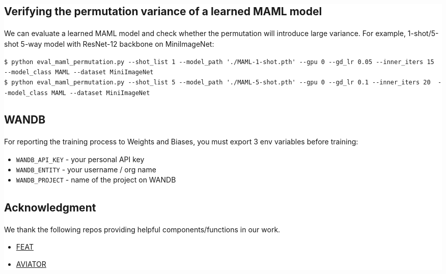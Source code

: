 ## Verifying the permutation variance of a learned MAML model

We can evaluate a learned MAML model and check whether the permutation will introduce large variance. For example, 1-shot/5-shot 5-way model with ResNet-12 backbone on MiniImageNet:

	$ python eval_maml_permutation.py --shot_list 1 --model_path './MAML-1-shot.pth' --gpu 0 --gd_lr 0.05 --inner_iters 15  --model_class MAML --dataset MiniImageNet
	$ python eval_maml_permutation.py --shot_list 5 --model_path './MAML-5-shot.pth' --gpu 0 --gd_lr 0.1 --inner_iters 20  --model_class MAML --dataset MiniImageNet

## WANDB

For reporting the training process to Weights and Biases, you must export 3 env variables before training:

* `WANDB_API_KEY` - your personal API key
* `WANDB_ENTITY` - your username / org name
* `WANDB_PROJECT` - name of the project on WANDB

## Acknowledgment
We thank the following repos providing helpful components/functions in our work.

- [FEAT](https://github.com/Sha-Lab/FEAT)

- [AVIATOR](https://github.com/Han-Jia/AVIATOR)
